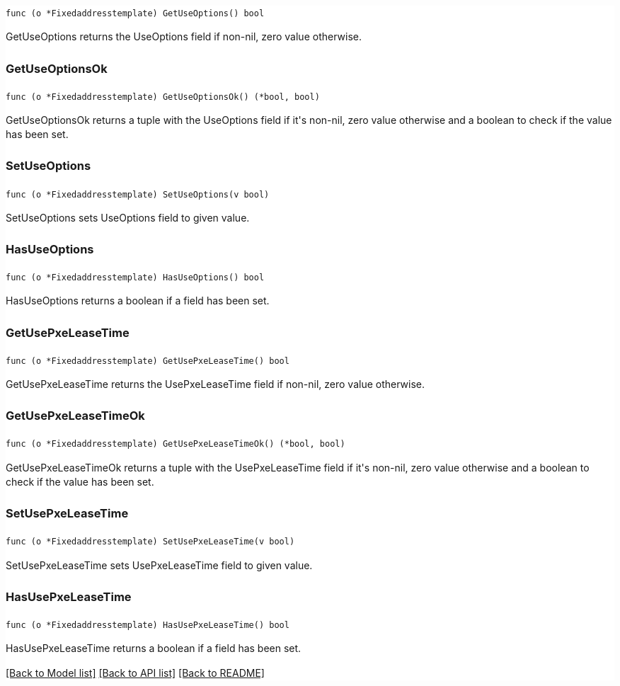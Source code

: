 `func (o *Fixedaddresstemplate) GetUseOptions() bool`

GetUseOptions returns the UseOptions field if non-nil, zero value otherwise.

### GetUseOptionsOk

`func (o *Fixedaddresstemplate) GetUseOptionsOk() (*bool, bool)`

GetUseOptionsOk returns a tuple with the UseOptions field if it's non-nil, zero value otherwise
and a boolean to check if the value has been set.

### SetUseOptions

`func (o *Fixedaddresstemplate) SetUseOptions(v bool)`

SetUseOptions sets UseOptions field to given value.

### HasUseOptions

`func (o *Fixedaddresstemplate) HasUseOptions() bool`

HasUseOptions returns a boolean if a field has been set.

### GetUsePxeLeaseTime

`func (o *Fixedaddresstemplate) GetUsePxeLeaseTime() bool`

GetUsePxeLeaseTime returns the UsePxeLeaseTime field if non-nil, zero value otherwise.

### GetUsePxeLeaseTimeOk

`func (o *Fixedaddresstemplate) GetUsePxeLeaseTimeOk() (*bool, bool)`

GetUsePxeLeaseTimeOk returns a tuple with the UsePxeLeaseTime field if it's non-nil, zero value otherwise
and a boolean to check if the value has been set.

### SetUsePxeLeaseTime

`func (o *Fixedaddresstemplate) SetUsePxeLeaseTime(v bool)`

SetUsePxeLeaseTime sets UsePxeLeaseTime field to given value.

### HasUsePxeLeaseTime

`func (o *Fixedaddresstemplate) HasUsePxeLeaseTime() bool`

HasUsePxeLeaseTime returns a boolean if a field has been set.


[[Back to Model list]](../README.md#documentation-for-models) [[Back to API list]](../README.md#documentation-for-api-endpoints) [[Back to README]](../README.md)


